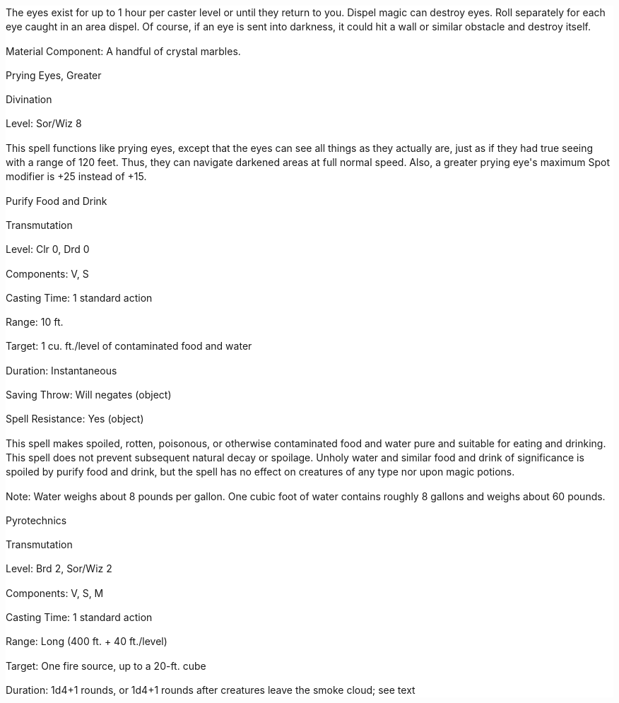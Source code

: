 The eyes exist for up to 1 hour per caster level or until they return to you. Dispel magic can destroy eyes. Roll separately for each eye caught in an area dispel. Of course, if an eye is sent into darkness, it could hit a wall or similar obstacle and destroy itself.

Material Component: A handful of crystal marbles.



Prying Eyes, Greater

Divination

Level: Sor/Wiz 8

This spell functions like prying eyes, except that the eyes can see all things as they actually are, just as if they had true seeing with a range of 120 feet. Thus, they can navigate darkened areas at full normal speed. Also, a greater prying eye's maximum Spot modifier is +25 instead of +15.



Purify Food and Drink

Transmutation

Level: Clr 0, Drd 0

Components: V, S

Casting Time: 1 standard action

Range: 10 ft.

Target: 1 cu. ft./level of contaminated food and water

Duration: Instantaneous

Saving Throw: Will negates (object)

Spell Resistance: Yes (object)

This spell makes spoiled, rotten, poisonous, or otherwise contaminated food and water pure and suitable for eating and drinking. This spell does not prevent subsequent natural decay or spoilage. Unholy water and similar food and drink of significance is spoiled by purify food and drink, but the spell has no effect on creatures of any type nor upon magic potions.

Note: Water weighs about 8 pounds per gallon. One cubic foot of water contains roughly 8 gallons and weighs about 60 pounds.



Pyrotechnics

Transmutation

Level: Brd 2, Sor/Wiz 2

Components: V, S, M

Casting Time: 1 standard action

Range: Long (400 ft. + 40 ft./level)

Target: One fire source, up to a 20-ft. cube

Duration: 1d4+1 rounds, or 1d4+1 rounds after creatures leave the smoke cloud; see text
